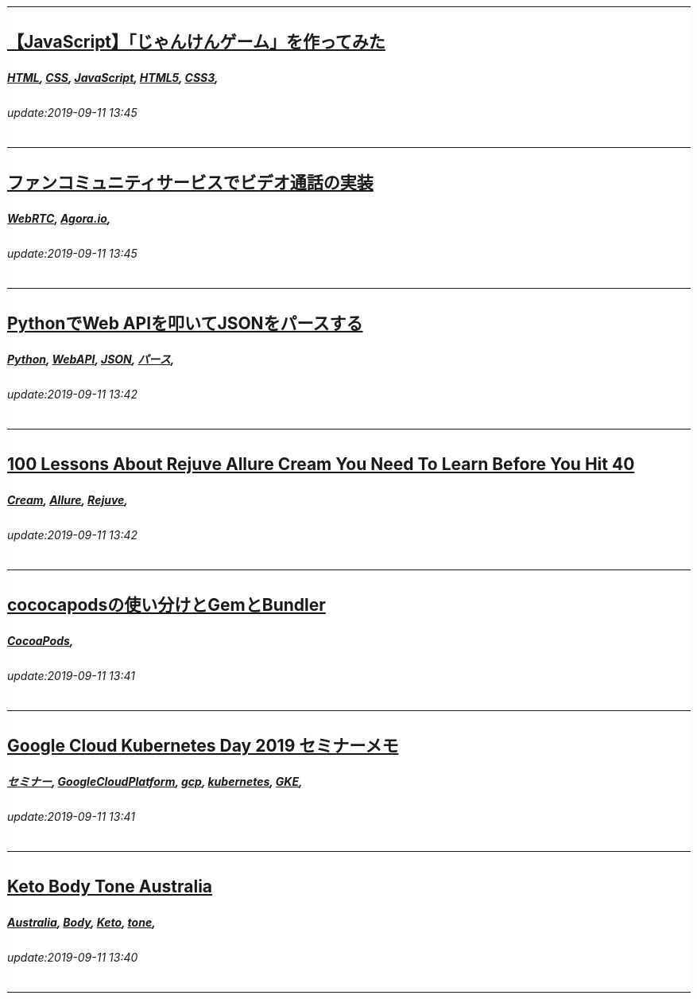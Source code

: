 
---
## [【JavaScript】「じゃんけんゲーム」を作ってみた](https://qiita.com/michimichix521/items/3e6a329785a47f4f364b)
##### [HTML](https://qiita.com/tags/HTML), [CSS](https://qiita.com/tags/CSS), [JavaScript](https://qiita.com/tags/JavaScript), [HTML5](https://qiita.com/tags/HTML5), [CSS3](https://qiita.com/tags/CSS3), 
###### update:2019-09-11 13:45
---
## [ファンコミュニティサービスでビデオ通話の実装](https://qiita.com/fu-jimoto/items/608dd5d1f85f68823afd)
##### [WebRTC](https://qiita.com/tags/WebRTC), [Agora.io](https://qiita.com/tags/Agora.io), 
###### update:2019-09-11 13:45
---
## [PythonでWeb APIを叩いてJSONをパースする](https://qiita.com/bowtin/items/4dcab3389c892baba1a5)
##### [Python](https://qiita.com/tags/Python), [WebAPI](https://qiita.com/tags/WebAPI), [JSON](https://qiita.com/tags/JSON), [パース](https://qiita.com/tags/パース), 
###### update:2019-09-11 13:42
---
## [100 Lessons About Rejuve Allure  Cream You Need To Learn Before You Hit 40](https://qiita.com/reekdep/items/1c46fcf165062062fcbd)
##### [Cream](https://qiita.com/tags/Cream), [Allure](https://qiita.com/tags/Allure), [Rejuve](https://qiita.com/tags/Rejuve), 
###### update:2019-09-11 13:42
---
## [cococapodsの使い分けとGemとBundler](https://qiita.com/powerispower/items/f81dbf0c8a8fa5d926e9)
##### [CocoaPods](https://qiita.com/tags/CocoaPods), 
###### update:2019-09-11 13:41
---
## [Google Cloud Kubernetes Day 2019 セミナーメモ](https://qiita.com/yrockfield/items/95746085296898efa570)
##### [セミナー](https://qiita.com/tags/セミナー), [GoogleCloudPlatform](https://qiita.com/tags/GoogleCloudPlatform), [gcp](https://qiita.com/tags/gcp), [kubernetes](https://qiita.com/tags/kubernetes), [GKE](https://qiita.com/tags/GKE), 
###### update:2019-09-11 13:41
---
## [Keto Body Tone Australia](https://qiita.com/Typonyrow/items/8d5e62485ed2b915f66d)
##### [Australia](https://qiita.com/tags/Australia), [Body](https://qiita.com/tags/Body), [Keto](https://qiita.com/tags/Keto), [tone](https://qiita.com/tags/tone), 
###### update:2019-09-11 13:40
---